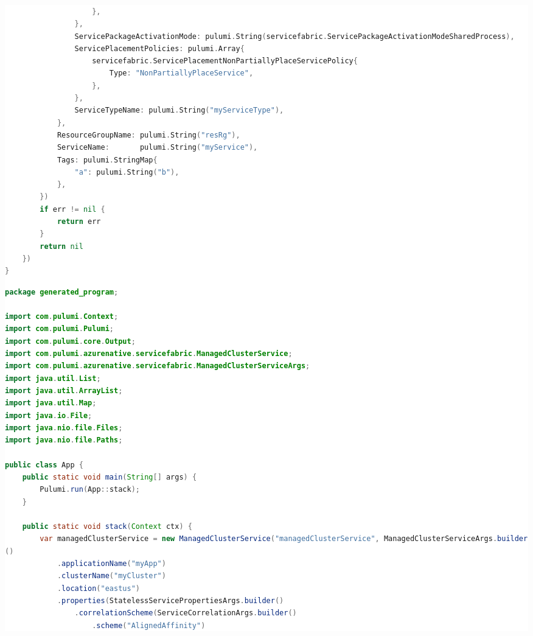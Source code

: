 ```go
					},
				},
				ServicePackageActivationMode: pulumi.String(servicefabric.ServicePackageActivationModeSharedProcess),
				ServicePlacementPolicies: pulumi.Array{
					servicefabric.ServicePlacementNonPartiallyPlaceServicePolicy{
						Type: "NonPartiallyPlaceService",
					},
				},
				ServiceTypeName: pulumi.String("myServiceType"),
			},
			ResourceGroupName: pulumi.String("resRg"),
			ServiceName:       pulumi.String("myService"),
			Tags: pulumi.StringMap{
				"a": pulumi.String("b"),
			},
		})
		if err != nil {
			return err
		}
		return nil
	})
}

```


</pulumi-choosable>
</div>


<div>
<pulumi-choosable type="language" values="java">


```java
package generated_program;

import com.pulumi.Context;
import com.pulumi.Pulumi;
import com.pulumi.core.Output;
import com.pulumi.azurenative.servicefabric.ManagedClusterService;
import com.pulumi.azurenative.servicefabric.ManagedClusterServiceArgs;
import java.util.List;
import java.util.ArrayList;
import java.util.Map;
import java.io.File;
import java.nio.file.Files;
import java.nio.file.Paths;

public class App {
    public static void main(String[] args) {
        Pulumi.run(App::stack);
    }

    public static void stack(Context ctx) {
        var managedClusterService = new ManagedClusterService("managedClusterService", ManagedClusterServiceArgs.builder()
            .applicationName("myApp")
            .clusterName("myCluster")
            .location("eastus")
            .properties(StatelessServicePropertiesArgs.builder()
                .correlationScheme(ServiceCorrelationArgs.builder()
                    .scheme("AlignedAffinity")
```